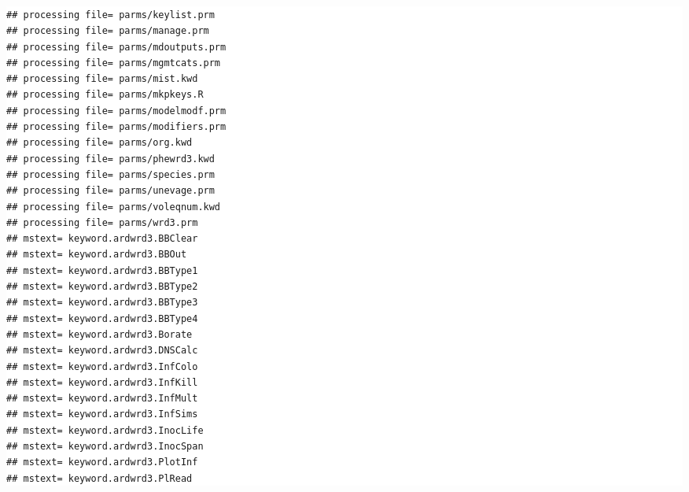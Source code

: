     ## processing file= parms/keylist.prm 
    ## processing file= parms/manage.prm 
    ## processing file= parms/mdoutputs.prm 
    ## processing file= parms/mgmtcats.prm 
    ## processing file= parms/mist.kwd 
    ## processing file= parms/mkpkeys.R 
    ## processing file= parms/modelmodf.prm 
    ## processing file= parms/modifiers.prm 
    ## processing file= parms/org.kwd 
    ## processing file= parms/phewrd3.kwd 
    ## processing file= parms/species.prm 
    ## processing file= parms/unevage.prm 
    ## processing file= parms/voleqnum.kwd 
    ## processing file= parms/wrd3.prm 
    ## mstext= keyword.ardwrd3.BBClear 
    ## mstext= keyword.ardwrd3.BBOut 
    ## mstext= keyword.ardwrd3.BBType1 
    ## mstext= keyword.ardwrd3.BBType2 
    ## mstext= keyword.ardwrd3.BBType3 
    ## mstext= keyword.ardwrd3.BBType4 
    ## mstext= keyword.ardwrd3.Borate 
    ## mstext= keyword.ardwrd3.DNSCalc 
    ## mstext= keyword.ardwrd3.InfColo 
    ## mstext= keyword.ardwrd3.InfKill 
    ## mstext= keyword.ardwrd3.InfMult 
    ## mstext= keyword.ardwrd3.InfSims 
    ## mstext= keyword.ardwrd3.InocLife 
    ## mstext= keyword.ardwrd3.InocSpan 
    ## mstext= keyword.ardwrd3.PlotInf 
    ## mstext= keyword.ardwrd3.PlRead 